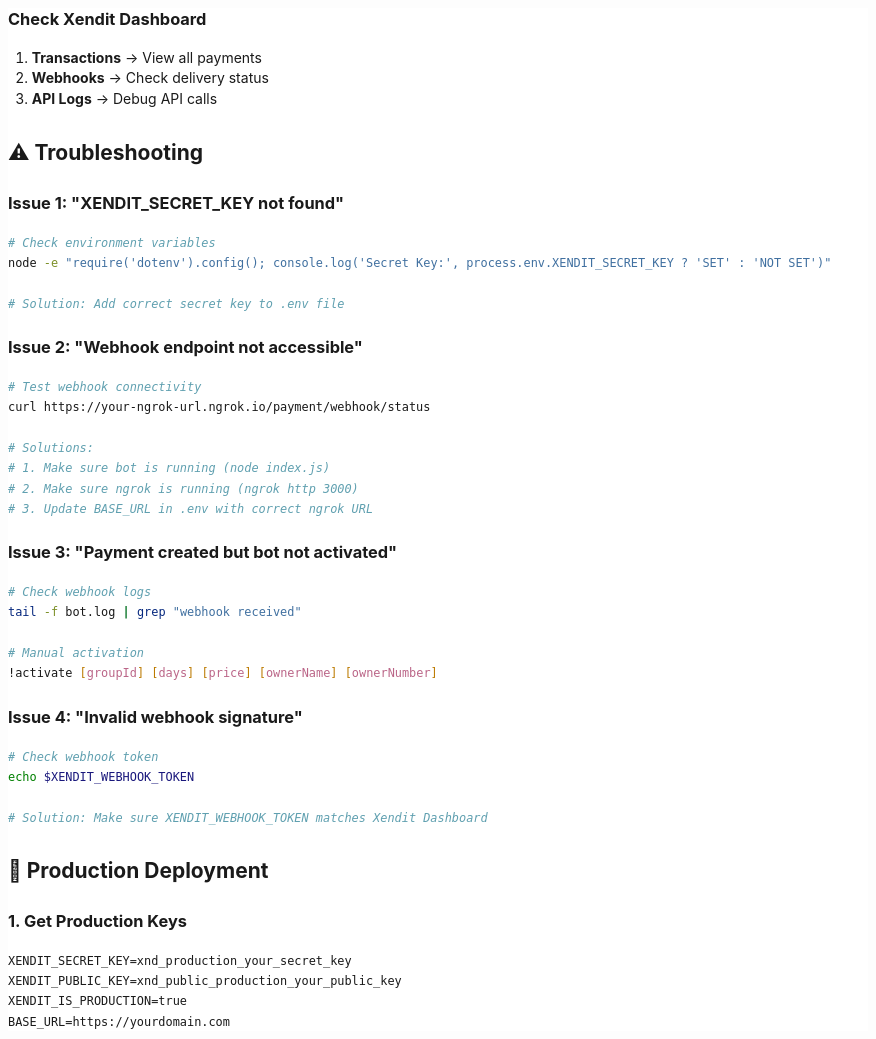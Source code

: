 ### Check Xendit Dashboard
1. **Transactions** → View all payments
2. **Webhooks** → Check delivery status
3. **API Logs** → Debug API calls

## ⚠️ Troubleshooting

### Issue 1: "XENDIT_SECRET_KEY not found"
```bash
# Check environment variables
node -e "require('dotenv').config(); console.log('Secret Key:', process.env.XENDIT_SECRET_KEY ? 'SET' : 'NOT SET')"

# Solution: Add correct secret key to .env file
```

### Issue 2: "Webhook endpoint not accessible"
```bash
# Test webhook connectivity
curl https://your-ngrok-url.ngrok.io/payment/webhook/status

# Solutions:
# 1. Make sure bot is running (node index.js)
# 2. Make sure ngrok is running (ngrok http 3000)
# 3. Update BASE_URL in .env with correct ngrok URL
```

### Issue 3: "Payment created but bot not activated"
```bash
# Check webhook logs
tail -f bot.log | grep "webhook received"

# Manual activation
!activate [groupId] [days] [price] [ownerName] [ownerNumber]
```

### Issue 4: "Invalid webhook signature"
```bash
# Check webhook token
echo $XENDIT_WEBHOOK_TOKEN

# Solution: Make sure XENDIT_WEBHOOK_TOKEN matches Xendit Dashboard
```

## 📱 Production Deployment

### 1. Get Production Keys
```env
XENDIT_SECRET_KEY=xnd_production_your_secret_key
XENDIT_PUBLIC_KEY=xnd_public_production_your_public_key
XENDIT_IS_PRODUCTION=true
BASE_URL=https://yourdomain.com
```

